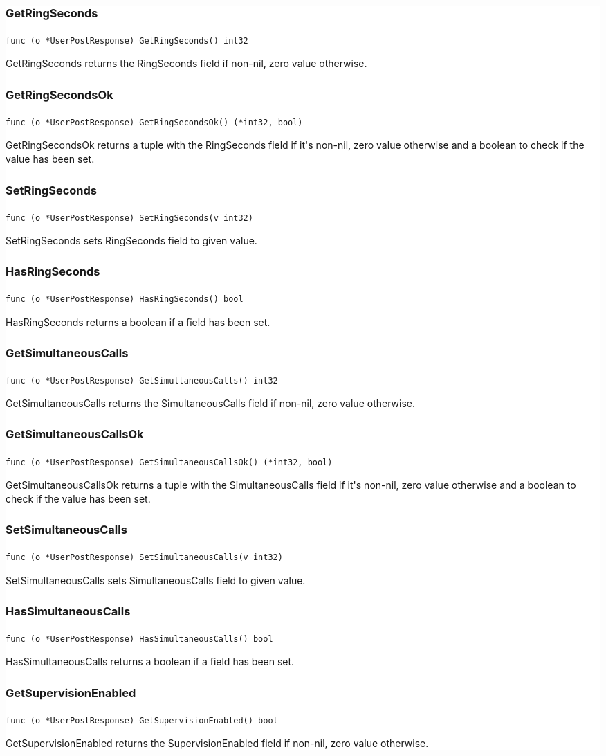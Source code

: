 ### GetRingSeconds

`func (o *UserPostResponse) GetRingSeconds() int32`

GetRingSeconds returns the RingSeconds field if non-nil, zero value otherwise.

### GetRingSecondsOk

`func (o *UserPostResponse) GetRingSecondsOk() (*int32, bool)`

GetRingSecondsOk returns a tuple with the RingSeconds field if it's non-nil, zero value otherwise
and a boolean to check if the value has been set.

### SetRingSeconds

`func (o *UserPostResponse) SetRingSeconds(v int32)`

SetRingSeconds sets RingSeconds field to given value.

### HasRingSeconds

`func (o *UserPostResponse) HasRingSeconds() bool`

HasRingSeconds returns a boolean if a field has been set.

### GetSimultaneousCalls

`func (o *UserPostResponse) GetSimultaneousCalls() int32`

GetSimultaneousCalls returns the SimultaneousCalls field if non-nil, zero value otherwise.

### GetSimultaneousCallsOk

`func (o *UserPostResponse) GetSimultaneousCallsOk() (*int32, bool)`

GetSimultaneousCallsOk returns a tuple with the SimultaneousCalls field if it's non-nil, zero value otherwise
and a boolean to check if the value has been set.

### SetSimultaneousCalls

`func (o *UserPostResponse) SetSimultaneousCalls(v int32)`

SetSimultaneousCalls sets SimultaneousCalls field to given value.

### HasSimultaneousCalls

`func (o *UserPostResponse) HasSimultaneousCalls() bool`

HasSimultaneousCalls returns a boolean if a field has been set.

### GetSupervisionEnabled

`func (o *UserPostResponse) GetSupervisionEnabled() bool`

GetSupervisionEnabled returns the SupervisionEnabled field if non-nil, zero value otherwise.
